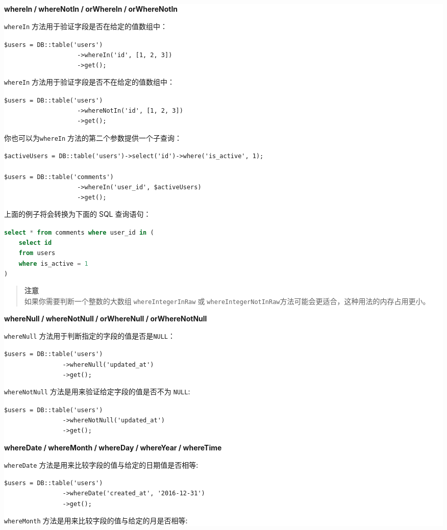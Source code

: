 **whereIn / whereNotIn / orWhereIn / orWhereNotIn**

`whereIn` 方法用于验证字段是否在给定的值数组中：

    $users = DB::table('users')
                        ->whereIn('id', [1, 2, 3])
                        ->get();

`whereIn` 方法用于验证字段是否不在给定的值数组中：

    $users = DB::table('users')
                        ->whereNotIn('id', [1, 2, 3])
                        ->get();

你也可以为`whereIn` 方法的第二个参数提供一个子查询：

    $activeUsers = DB::table('users')->select('id')->where('is_active', 1);

    $users = DB::table('comments')
                        ->whereIn('user_id', $activeUsers)
                        ->get();

上面的例子将会转换为下面的 SQL 查询语句：

```sql
select * from comments where user_id in (
    select id
    from users
    where is_active = 1
)
```

> **注意**  
> 如果你需要判断一个整数的大数组 `whereIntegerInRaw` 或 `whereIntegerNotInRaw`方法可能会更适合，这种用法的内存占用更小。

**whereNull / whereNotNull / orWhereNull / orWhereNotNull**

`whereNull` 方法用于判断指定的字段的值是否是`NULL`：

    $users = DB::table('users')
                    ->whereNull('updated_at')
                    ->get();



`whereNotNull` 方法是用来验证给定字段的值是否不为 `NULL`:

    $users = DB::table('users')
                    ->whereNotNull('updated_at')
                    ->get();

**whereDate / whereMonth / whereDay / whereYear / whereTime**

`whereDate`  方法是用来比较字段的值与给定的日期值是否相等:

    $users = DB::table('users')
                    ->whereDate('created_at', '2016-12-31')
                    ->get();

`whereMonth` 方法是用来比较字段的值与给定的月是否相等:
